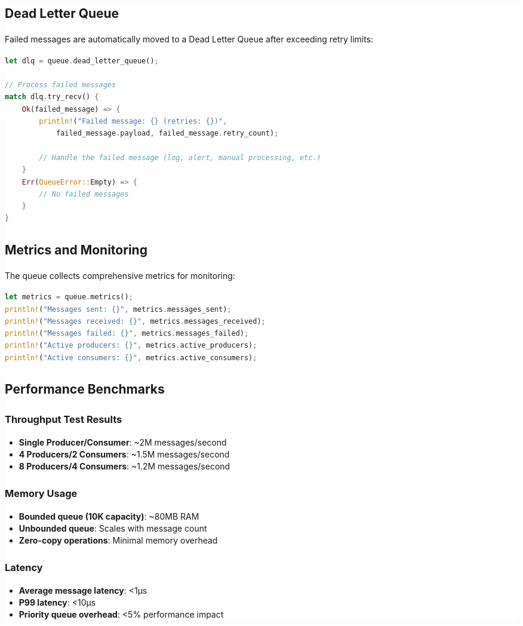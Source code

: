 ## Dead Letter Queue

Failed messages are automatically moved to a Dead Letter Queue after exceeding retry limits:

```rust
let dlq = queue.dead_letter_queue();

// Process failed messages
match dlq.try_recv() {
    Ok(failed_message) => {
        println!("Failed message: {} (retries: {})", 
            failed_message.payload, failed_message.retry_count);
        
        // Handle the failed message (log, alert, manual processing, etc.)
    }
    Err(QueueError::Empty) => {
        // No failed messages
    }
}
```

## Metrics and Monitoring

The queue collects comprehensive metrics for monitoring:

```rust
let metrics = queue.metrics();
println!("Messages sent: {}", metrics.messages_sent);
println!("Messages received: {}", metrics.messages_received);
println!("Messages failed: {}", metrics.messages_failed);
println!("Active producers: {}", metrics.active_producers);
println!("Active consumers: {}", metrics.active_consumers);
```

## Performance Benchmarks

### Throughput Test Results
- **Single Producer/Consumer**: ~2M messages/second
- **4 Producers/2 Consumers**: ~1.5M messages/second
- **8 Producers/4 Consumers**: ~1.2M messages/second

### Memory Usage
- **Bounded queue (10K capacity)**: ~80MB RAM
- **Unbounded queue**: Scales with message count
- **Zero-copy operations**: Minimal memory overhead

### Latency
- **Average message latency**: <1μs
- **P99 latency**: <10μs
- **Priority queue overhead**: <5% performance impact
